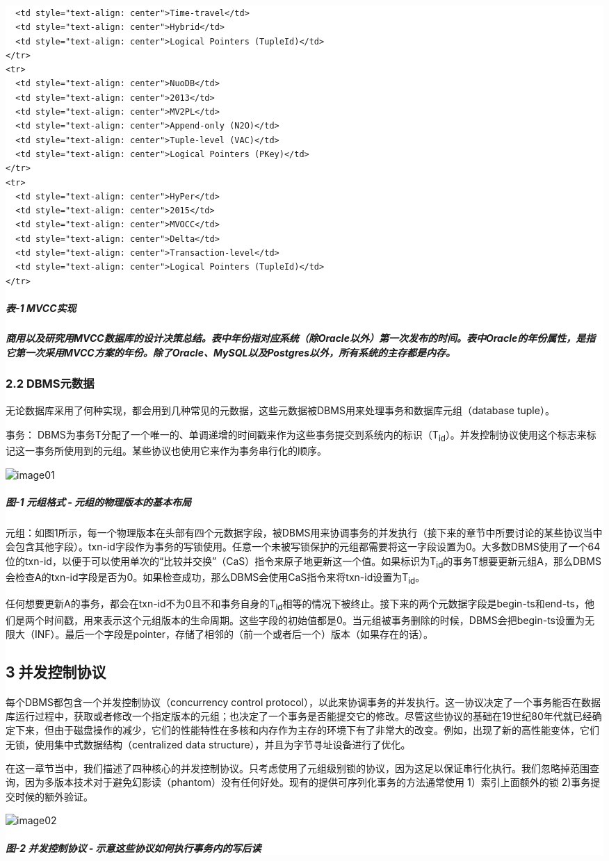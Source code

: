       <td style="text-align: center">Time-travel</td>
      <td style="text-align: center">Hybrid</td>
      <td style="text-align: center">Logical Pointers (TupleId)</td>
    </tr>
    <tr>
      <td style="text-align: center">NuoDB</td>
      <td style="text-align: center">2013</td>
      <td style="text-align: center">MV2PL</td>
      <td style="text-align: center">Append-only (N2O)</td>
      <td style="text-align: center">Tuple-level (VAC)</td>
      <td style="text-align: center">Logical Pointers (PKey)</td>
    </tr>
    <tr>
      <td style="text-align: center">HyPer</td>
      <td style="text-align: center">2015</td>
      <td style="text-align: center">MVOCC</td>
      <td style="text-align: center">Delta</td>
      <td style="text-align: center">Transaction-level</td>
      <td style="text-align: center">Logical Pointers (TupleId)</td>
    </tr>
  </tbody>
</table>

<h5 id="表-1-mvcc实现">表-1 MVCC实现</h5>
<h5 id="商用以及研究用mvcc数据库的设计决策总结表中年份指对应系统除oracle以外第一次发布的时间表中oracle的年份属性是指它第一次采用mvcc方案的年份除了oraclemysql以及postgres以外所有系统的主存都是内存">商用以及研究用MVCC数据库的设计决策总结。表中年份指对应系统（除Oracle以外）第一次发布的时间。表中Oracle的年份属性，是指它第一次采用MVCC方案的年份。除了Oracle、MySQL以及Postgres以外，所有系统的主存都是内存。</h5>

<h3 id="22-dbms元数据">2.2 DBMS元数据</h3>
<p>无论数据库采用了何种实现，都会用到几种常见的元数据，这些元数据被DBMS用来处理事务和数据库元组（database tuple）。</p>

<p>事务： DBMS为事务T分配了一个唯一的、单调递增的时间戳来作为这些事务提交到系统内的标识（T<sub>id</sub>）。并发控制协议使用这个标志来标记这一事务所使用到的元组。某些协议也使用它来作为事务串行化的顺序。</p>

<p><img src="https://img.dazhuanlan.com/2019/11/28/5ddf8a5b11e99.png" alt="image01"/></p>
<h5 id="图-1-元组格式---元组的物理版本的基本布局">图-1 元组格式 - 元组的物理版本的基本布局</h5>

<p>元组：如图1所示，每一个物理版本在头部有四个元数据字段，被DBMS用来协调事务的并发执行（接下来的章节中所要讨论的某些协议当中会包含其他字段）。txn-id字段作为事务的写锁使用。任意一个未被写锁保护的元组都需要将这一字段设置为0。大多数DBMS使用了一个64位的txn-id，以便于可以使用单次的“比较并交换”（CaS）指令来原子地更新这一个值。如果标识为T<sub>id</sub>的事务T想要更新元组A，那么DBMS会检查A的txn-id字段是否为0。如果检查成功，那么DBMS会使用CaS指令来将txn-id设置为T<sub>id</sub>。</p>

<p>任何想要更新A的事务，都会在txn-id不为0且不和事务自身的T<sub>id</sub>相等的情况下被终止。接下来的两个元数据字段是begin-ts和end-ts，他们是两个时间戳，用来表示这个元组版本的生命周期。这些字段的初始值都是0。当元组被事务删除的时候，DBMS会把begin-ts设置为无限大（INF）。最后一个字段是pointer，存储了相邻的（前一个或者后一个）版本（如果存在的话）。</p>

<h2 id="3-并发控制协议">3 并发控制协议</h2>

<p>每个DBMS都包含一个并发控制协议（concurrency control protocol），以此来协调事务的并发执行。这一协议决定了一个事务能否在数据库运行过程中，获取或者修改一个指定版本的元组；也决定了一个事务是否能提交它的修改。尽管这些协议的基础在19世纪80年代就已经确定下来，但由于磁盘操作的减少，它们的性能特性在多核和内存作为主存的环境下有了非常大的改变。例如，出现了新的高性能变体，它们无锁，使用集中式数据结构（centralized data structure），并且为字节寻址设备进行了优化。</p>

<p>在这一章节当中，我们描述了四种核心的并发控制协议。只考虑使用了元组级别锁的协议，因为这足以保证串行化执行。我们忽略掉范围查询，因为多版本技术对于避免幻影读（phantom）没有任何好处。现有的提供可序列化事务的方法通常使用 1）索引上面额外的锁 2)事务提交时候的额外验证。</p>

<p><img src="https://img.dazhuanlan.com/2019/11/28/5ddf8a5b9c9f2.png" alt="image02"/></p>
<h5 id="图-2-并发控制协议---示意这些协议如何执行事务内的写后读">图-2 并发控制协议 - 示意这些协议如何执行事务内的写后读</h5>

